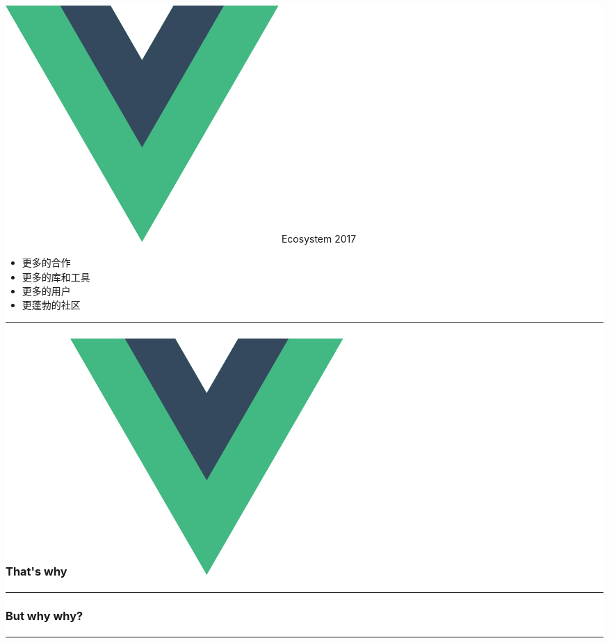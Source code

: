 <img class="svg-icon-large" src="./vue.svg"> Ecosystem 2017

* 更多的合作
* 更多的库和工具
* 更多的用户
* 更蓬勃的社区

----

### That's why <img class="svg-icon-large" src="./vue.svg">

----

### But why why?

----

